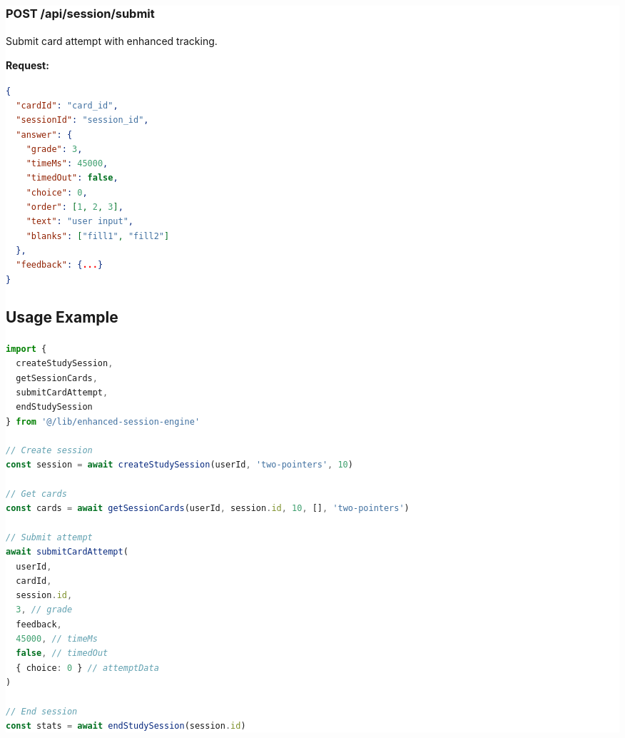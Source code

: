 ### POST /api/session/submit
Submit card attempt with enhanced tracking.

**Request:**
```json
{
  "cardId": "card_id",
  "sessionId": "session_id",
  "answer": {
    "grade": 3,
    "timeMs": 45000,
    "timedOut": false,
    "choice": 0,
    "order": [1, 2, 3],
    "text": "user input",
    "blanks": ["fill1", "fill2"]
  },
  "feedback": {...}
}
```

## Usage Example

```typescript
import { 
  createStudySession, 
  getSessionCards, 
  submitCardAttempt, 
  endStudySession 
} from '@/lib/enhanced-session-engine'

// Create session
const session = await createStudySession(userId, 'two-pointers', 10)

// Get cards
const cards = await getSessionCards(userId, session.id, 10, [], 'two-pointers')

// Submit attempt
await submitCardAttempt(
  userId, 
  cardId, 
  session.id, 
  3, // grade
  feedback, 
  45000, // timeMs
  false, // timedOut
  { choice: 0 } // attemptData
)

// End session
const stats = await endStudySession(session.id)
```
